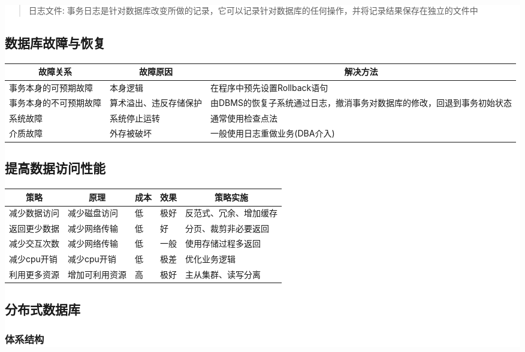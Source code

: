> 日志文件: 事务日志是针对数据库改变所做的记录，它可以记录针对数据库的任何操作，并将记录结果保存在独立的文件中

## 数据库故障与恢复

|故障关系|故障原因|解决方法|
|-|-|-|
|事务本身的可预期故障|本身逻辑|在程序中预先设置Rollback语句|
|事务本身的不可预期故障|算术溢出、违反存储保护|由DBMS的恢复子系统通过日志，撤消事务对数据库的修改，回退到事务初始状态|
|系统故障|系统停止运转|通常使用检查点法|
|介质故障|外存被破坏|一般使用日志重做业务(DBA介入)|

## 提高数据访问性能

|策略|原理|成本|效果|策略实施|
|-|-|-|-|-|
|减少数据访问|减少磁盘访问|低|极好|反范式、冗余、增加缓存|
|返回更少数据|减少网络传输|低|好|分页、裁剪非必要返回|
|减少交互次数|减少网络传输|低|一般|使用存储过程多返回|
|减少cpu开销|减少cpu开销|低|极差|优化业务逻辑|
|利用更多资源|增加可利用资源|高|极好|主从集群、读写分离|

## 分布式数据库

### 体系结构
